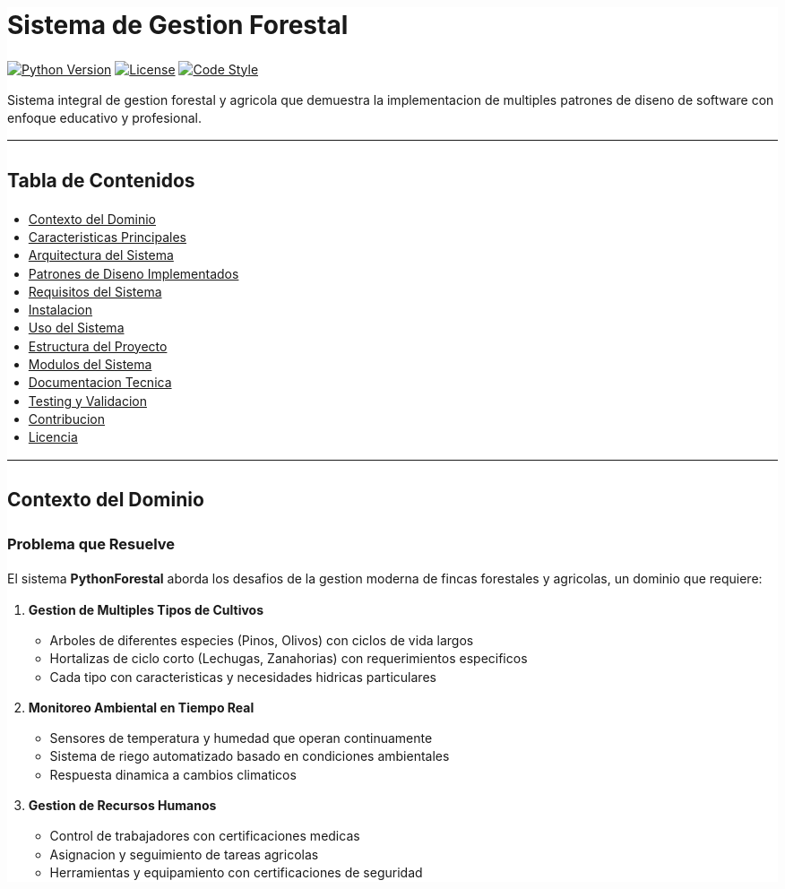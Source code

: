 # Sistema de Gestion Forestal

[![Python Version](https://img.shields.io/badge/python-3.13-blue.svg)](https://www.python.org/downloads/)
[![License](https://img.shields.io/badge/license-MIT-green.svg)](LICENSE)
[![Code Style](https://img.shields.io/badge/code%20style-PEP%208-orange.svg)](https://www.python.org/dev/peps/pep-0008/)

Sistema integral de gestion forestal y agricola que demuestra la implementacion de multiples patrones de diseno de software con enfoque educativo y profesional.

---

## Tabla de Contenidos

- [Contexto del Dominio](#contexto-del-dominio)
- [Caracteristicas Principales](#caracteristicas-principales)
- [Arquitectura del Sistema](#arquitectura-del-sistema)
- [Patrones de Diseno Implementados](#patrones-de-diseno-implementados)
- [Requisitos del Sistema](#requisitos-del-sistema)
- [Instalacion](#instalacion)
- [Uso del Sistema](#uso-del-sistema)
- [Estructura del Proyecto](#estructura-del-proyecto)
- [Modulos del Sistema](#modulos-del-sistema)
- [Documentacion Tecnica](#documentacion-tecnica)
- [Testing y Validacion](#testing-y-validacion)
- [Contribucion](#contribucion)
- [Licencia](#licencia)

---

## Contexto del Dominio

### Problema que Resuelve

El sistema **PythonForestal** aborda los desafios de la gestion moderna de fincas forestales y agricolas, un dominio que requiere:

1. **Gestion de Multiples Tipos de Cultivos**
   - Arboles de diferentes especies (Pinos, Olivos) con ciclos de vida largos
   - Hortalizas de ciclo corto (Lechugas, Zanahorias) con requerimientos especificos
   - Cada tipo con caracteristicas y necesidades hidricas particulares

2. **Monitoreo Ambiental en Tiempo Real**
   - Sensores de temperatura y humedad que operan continuamente
   - Sistema de riego automatizado basado en condiciones ambientales
   - Respuesta dinamica a cambios climaticos

3. **Gestion de Recursos Humanos**
   - Control de trabajadores con certificaciones medicas
   - Asignacion y seguimiento de tareas agricolas
   - Herramientas y equipamiento con certificaciones de seguridad
